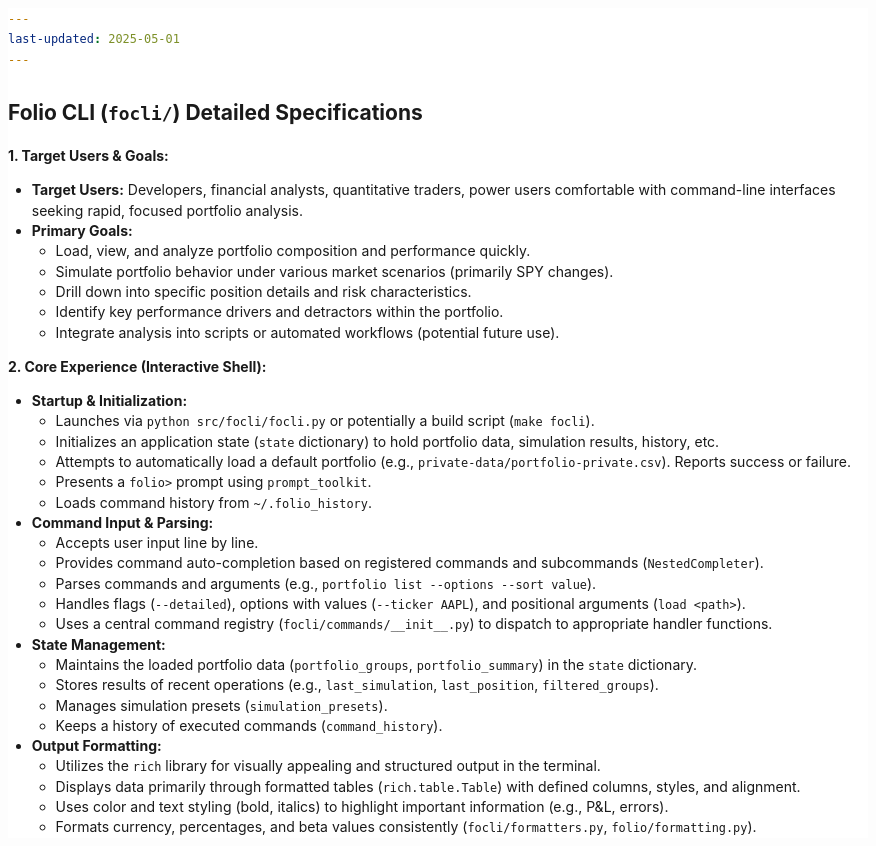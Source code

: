 ```yaml
---
last-updated: 2025-05-01
---
```

## Folio CLI (`focli/`) Detailed Specifications

**1. Target Users & Goals:**

* **Target Users:** Developers, financial analysts, quantitative traders, power users comfortable with command-line interfaces seeking rapid, focused portfolio analysis.
* **Primary Goals:**
    * Load, view, and analyze portfolio composition and performance quickly.
    * Simulate portfolio behavior under various market scenarios (primarily SPY changes).
    * Drill down into specific position details and risk characteristics.
    * Identify key performance drivers and detractors within the portfolio.
    * Integrate analysis into scripts or automated workflows (potential future use).

**2. Core Experience (Interactive Shell):**

* **Startup & Initialization:**
    * Launches via `python src/focli/focli.py` or potentially a build script (`make focli`).
    * Initializes an application state (`state` dictionary) to hold portfolio data, simulation results, history, etc.
    * Attempts to automatically load a default portfolio (e.g., `private-data/portfolio-private.csv`). Reports success or failure.
    * Presents a `folio>` prompt using `prompt_toolkit`.
    * Loads command history from `~/.folio_history`.
* **Command Input & Parsing:**
    * Accepts user input line by line.
    * Provides command auto-completion based on registered commands and subcommands (`NestedCompleter`).
    * Parses commands and arguments (e.g., `portfolio list --options --sort value`).
    * Handles flags (`--detailed`), options with values (`--ticker AAPL`), and positional arguments (`load <path>`).
    * Uses a central command registry (`focli/commands/__init__.py`) to dispatch to appropriate handler functions.
* **State Management:**
    * Maintains the loaded portfolio data (`portfolio_groups`, `portfolio_summary`) in the `state` dictionary.
    * Stores results of recent operations (e.g., `last_simulation`, `last_position`, `filtered_groups`).
    * Manages simulation presets (`simulation_presets`).
    * Keeps a history of executed commands (`command_history`).
* **Output Formatting:**
    * Utilizes the `rich` library for visually appealing and structured output in the terminal.
    * Displays data primarily through formatted tables (`rich.table.Table`) with defined columns, styles, and alignment.
    * Uses color and text styling (bold, italics) to highlight important information (e.g., P&L, errors).
    * Formats currency, percentages, and beta values consistently (`focli/formatters.py`, `folio/formatting.py`).
